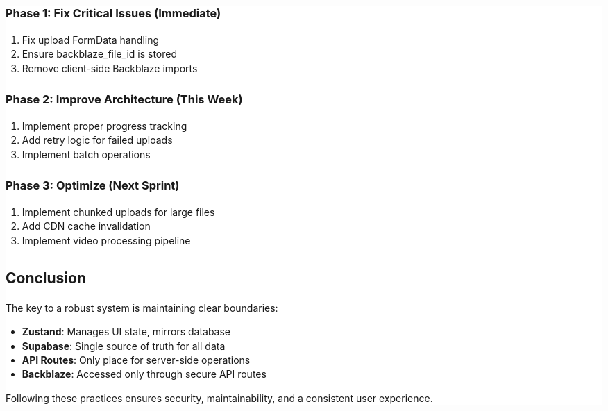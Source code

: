 ### Phase 1: Fix Critical Issues (Immediate)
1. Fix upload FormData handling
2. Ensure backblaze_file_id is stored
3. Remove client-side Backblaze imports

### Phase 2: Improve Architecture (This Week)
1. Implement proper progress tracking
2. Add retry logic for failed uploads
3. Implement batch operations

### Phase 3: Optimize (Next Sprint)
1. Implement chunked uploads for large files
2. Add CDN cache invalidation
3. Implement video processing pipeline

## Conclusion

The key to a robust system is maintaining clear boundaries:
- **Zustand**: Manages UI state, mirrors database
- **Supabase**: Single source of truth for all data
- **API Routes**: Only place for server-side operations
- **Backblaze**: Accessed only through secure API routes

Following these practices ensures security, maintainability, and a consistent user experience.